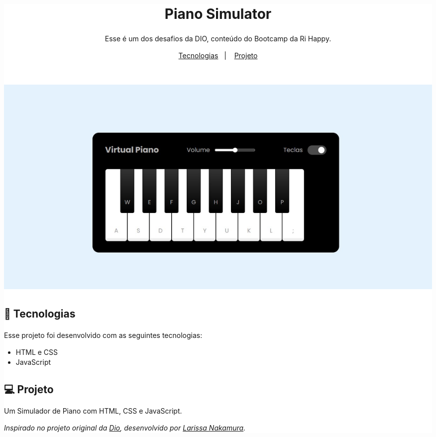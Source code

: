 <h1 align="center">Piano Simulator</h1>

<p align="center">
Esse é um dos desafios da DIO, conteúdo do Bootcamp da Ri Happy. <br/>
</p>

<p align="center">
  <a href="#-tecnologias">Tecnologias</a>&nbsp;&nbsp;&nbsp;|&nbsp;&nbsp;&nbsp;
  <a href="#-projeto">Projeto</a>
</p>

<br>

<p align="center">
  <img alt="projeto Jogo da Memória" src="./github/thumb.jpg" width="100%">
</p>

## 🚀 Tecnologias

Esse projeto foi desenvolvido com as seguintes tecnologias:

- HTML e CSS
- JavaScript

## 💻 Projeto

Um Simulador de Piano com HTML, CSS e JavaScript.

_Inspirado no projeto original da <a href="https://web.dio.me/track/coding-future-front-end-do-zero">Dio</a>, desenvolvido por <a href="https://www.linkedin.com/in/larissakmnakamura/">Larissa Nakamura</a>._